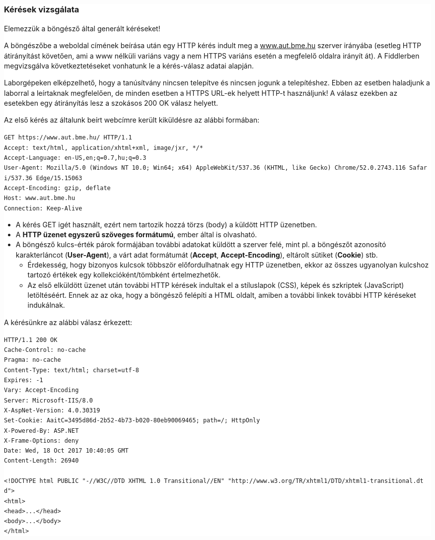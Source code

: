 ### Kérések vizsgálata

Elemezzük a böngésző által generált kéréseket!

A böngészőbe a weboldal címének beírása után egy HTTP kérés indult meg a www.aut.bme.hu szerver irányába (esetleg HTTP átirányítást követően, ami a www nélküli variáns vagy a nem HTTPS variáns esetén a megfelelő oldalra irányít át). A Fiddlerben megvizsgálva következtetéseket vonhatunk le a kérés-válasz adatai alapján. 

Laborgépeken elképzelhető, hogy a tanúsítvány nincsen telepítve és nincsen jogunk a telepítéshez. Ebben az esetben haladjunk a laborral a leírtaknak megfelelően, de minden esetben a HTTPS URL-ek helyett HTTP-t használjunk! A válasz ezekben az esetekben egy átirányítás lesz a szokásos 200 OK válasz helyett.

Az első kérés az általunk beírt webcímre került kiküldésre az alábbi formában:

```HTTP
GET https://www.aut.bme.hu/ HTTP/1.1
Accept: text/html, application/xhtml+xml, image/jxr, */*
Accept-Language: en-US,en;q=0.7,hu;q=0.3
User-Agent: Mozilla/5.0 (Windows NT 10.0; Win64; x64) AppleWebKit/537.36 (KHTML, like Gecko) Chrome/52.0.2743.116 Safari/537.36 Edge/15.15063
Accept-Encoding: gzip, deflate
Host: www.aut.bme.hu
Connection: Keep-Alive
```

* A kérés GET igét használt, ezért nem tartozik hozzá törzs (body) a küldött HTTP üzenetben.
* A **HTTP üzenet egyszerű szöveges formátumú**, ember által is olvasható.
* A böngésző kulcs-érték párok formájában további adatokat küldött a szerver felé, mint pl. a böngészőt azonosító karakterláncot (**User-Agent**), a várt adat formátumát (**Accept**, **Accept-Encoding**), eltárolt sütiket (**Cookie**) stb.
    * Érdekesség, hogy bizonyos kulcsok többször előfordulhatnak egy HTTP üzenetben, ekkor az összes ugyanolyan kulcshoz tartozó értékek egy kollekcióként/tömbként értelmezhetők.
    * Az első elküldött üzenet után további HTTP kérések indultak el a stíluslapok (CSS), képek és szkriptek (JavaScript) letöltéséért. Ennek az az oka, hogy a böngésző felépíti a HTML oldalt, amiben a további linkek további HTTP kéréseket indukálnak.

A kérésünkre az alábbi válasz érkezett:

``` HTTP
HTTP/1.1 200 OK
Cache-Control: no-cache
Pragma: no-cache
Content-Type: text/html; charset=utf-8
Expires: -1
Vary: Accept-Encoding
Server: Microsoft-IIS/8.0
X-AspNet-Version: 4.0.30319
Set-Cookie: AaitC=3495d86d-2b52-4b73-b020-80eb90069465; path=/; HttpOnly
X-Powered-By: ASP.NET
X-Frame-Options: deny
Date: Wed, 18 Oct 2017 10:40:05 GMT
Content-Length: 26940

<!DOCTYPE html PUBLIC "-//W3C//DTD XHTML 1.0 Transitional//EN" "http://www.w3.org/TR/xhtml1/DTD/xhtml1-transitional.dtd">
<html>
<head>...</head>
<body>...</body>
</html>
```
